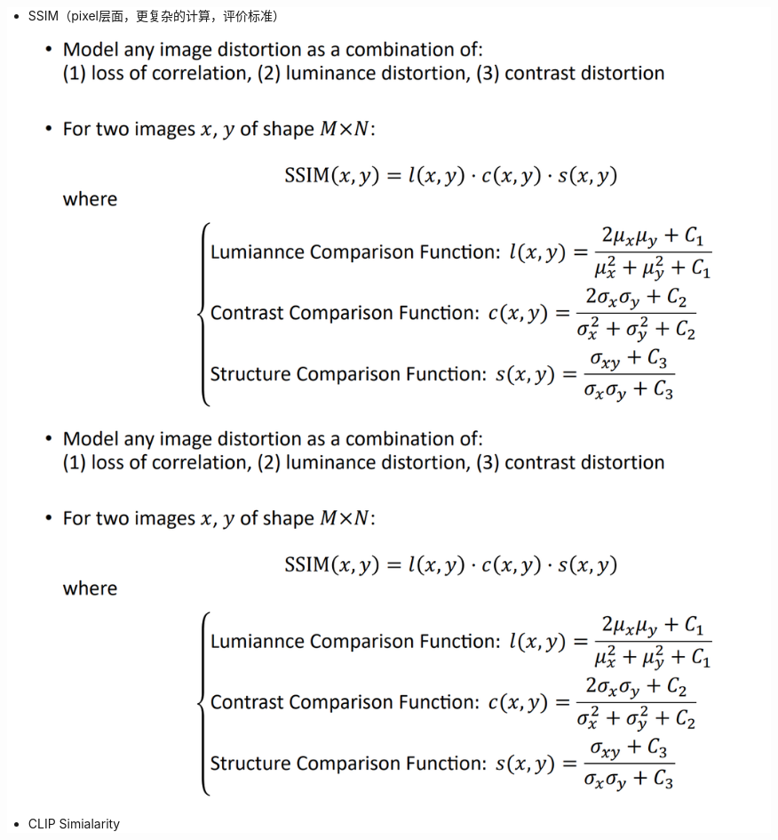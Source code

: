 - SSIM（pixel层面，更复杂的计算，评价标准）

  ![](../../../../themes/yilia/source/img/paper/diffusion/video_diffusion/18.png)

  ![](img/paper/diffusion/video_diffusion/18.png)

- CLIP Simialarity
